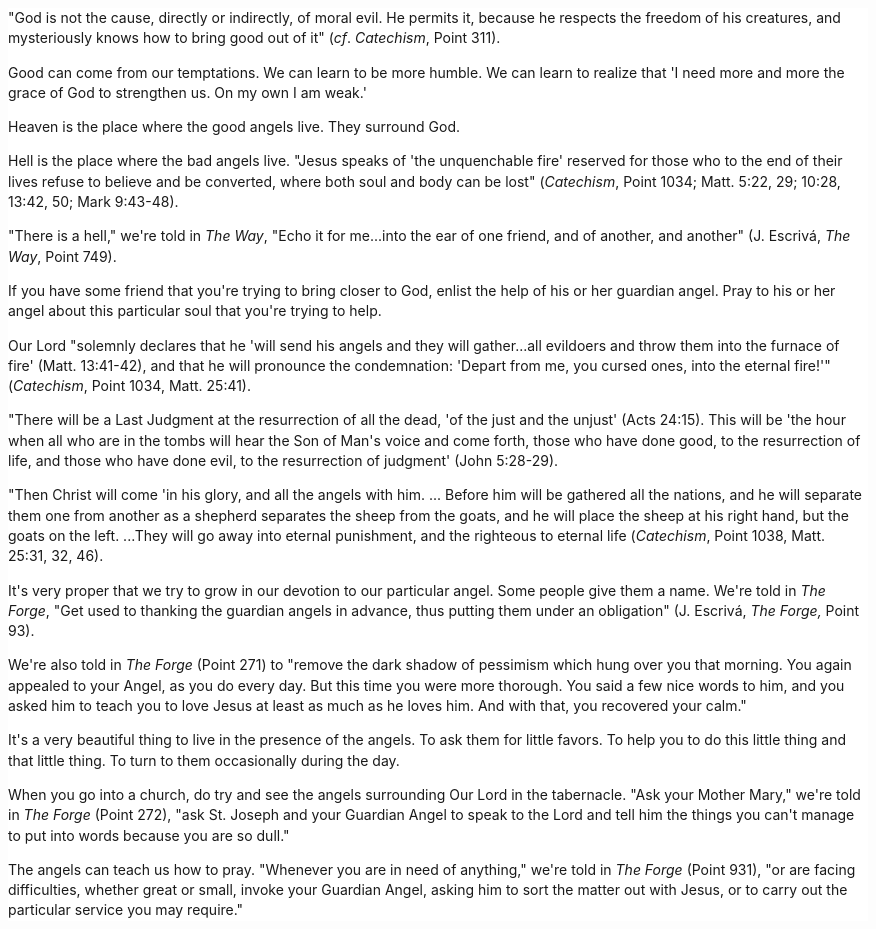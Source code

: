 "God is not the cause, directly or indirectly, of moral evil. He permits it, because he respects the freedom of his creatures, and mysteriously knows how to bring good out of it" (*cf*. *Catechism*, Point 311).

Good can come from our temptations. We can learn to be more humble. We can learn to realize that 'I need more and more the grace of God to strengthen us. On my own I am weak.'

Heaven is the place where the good angels live. They surround God.

Hell is the place where the bad angels live. "Jesus speaks of 'the unquenchable fire' reserved for those who to the end of their lives refuse to believe and be converted, where both soul and body can be lost" (*Catechism*, Point 1034; Matt. 5:22, 29; 10:28, 13:42, 50; Mark 9:43-48).

"There is a hell," we\'re told in *The Way*, "Echo it for me\...into the ear of one friend, and of another, and another" (J. Escrivá, *The Way*, Point 749).

If you have some friend that you\'re trying to bring closer to God, enlist the help of his or her guardian angel. Pray to his or her angel about this particular soul that you\'re trying to help.

Our Lord "solemnly declares that he 'will send his angels and they will gather\...all evildoers and throw them into the furnace of fire' (Matt. 13:41-42), and that he will pronounce the condemnation: 'Depart from me, you cursed ones, into the eternal fire!'" (*Catechism*, Point 1034, Matt. 25:41).

"There will be a Last Judgment at the resurrection of all the dead, 'of the just and the unjust' (Acts 24:15). This will be 'the hour when all who are in the tombs will hear the Son of Man\'s voice and come forth, those who have done good, to the resurrection of life, and those who have done evil, to the resurrection of judgment' (John 5:28-29).

"Then Christ will come 'in his glory, and all the angels with him. ... Before him will be gathered all the nations, and he will separate them one from another as a shepherd separates the sheep from the goats, and he will place the sheep at his right hand, but the goats on the left. \...They will go away into eternal punishment, and the righteous to eternal life (*Catechism*, Point 1038, Matt. 25:31, 32, 46).

It\'s very proper that we try to grow in our devotion to our particular angel. Some people give them a name. We\'re told in *The Forge*, "Get used to thanking the guardian angels in advance, thus putting them under an obligation" (J. Escrivá, *The Forge,* Point 93).

We\'re also told in *The Forge* (Point 271) to "remove the dark shadow of pessimism which hung over you that morning. You again appealed to your Angel, as you do every day. But this time you were more thorough. You said a few nice words to him, and you asked him to teach you to love Jesus at least as much as he loves him. And with that, you recovered your calm."

It\'s a very beautiful thing to live in the presence of the angels. To ask them for little favors. To help you to do this little thing and that little thing. To turn to them occasionally during the day.

When you go into a church, do try and see the angels surrounding Our Lord in the tabernacle. "Ask your Mother Mary," we\'re told in *The Forge* (Point 272), "ask St. Joseph and your Guardian Angel to speak to the Lord and tell him the things you can\'t manage to put into words because you are so dull."

The angels can teach us how to pray. "Whenever you are in need of anything," we\'re told in *The Forge* (Point 931), "or are facing difficulties, whether great or small, invoke your Guardian Angel, asking him to sort the matter out with Jesus, or to carry out the particular service you may require."
